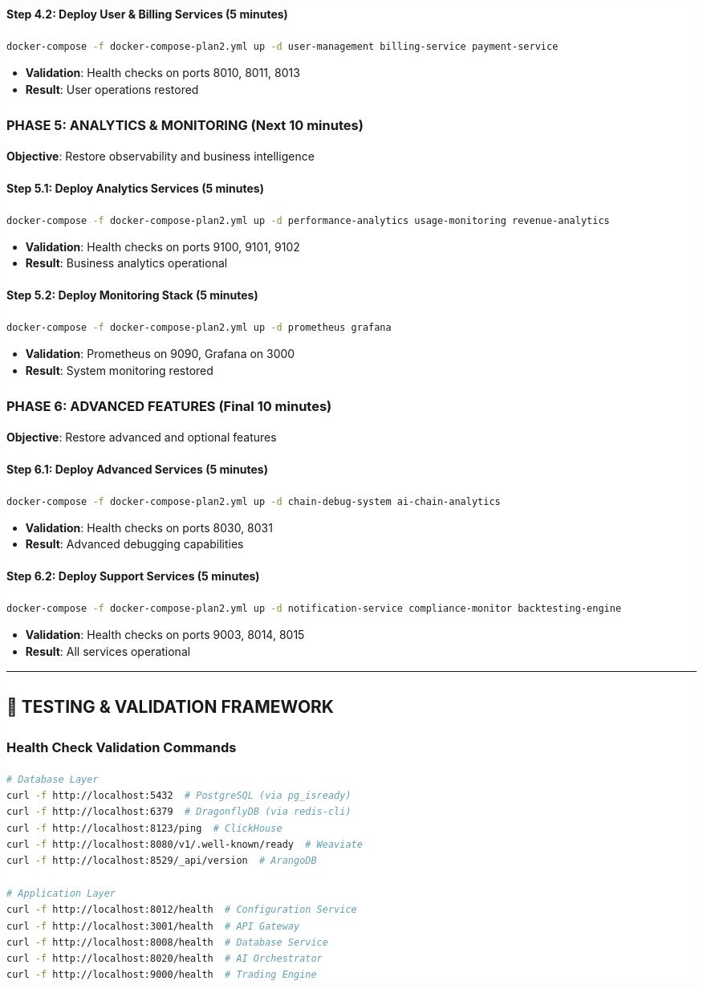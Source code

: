 #### **Step 4.2: Deploy User & Billing Services** (5 minutes)
```bash
docker-compose -f docker-compose-plan2.yml up -d user-management billing-service payment-service
```
- **Validation**: Health checks on ports 8010, 8011, 8013
- **Result**: User operations restored

### **PHASE 5: ANALYTICS & MONITORING** (Next 10 minutes)
**Objective**: Restore observability and business intelligence

#### **Step 5.1: Deploy Analytics Services** (5 minutes)
```bash
docker-compose -f docker-compose-plan2.yml up -d performance-analytics usage-monitoring revenue-analytics
```
- **Validation**: Health checks on ports 9100, 9101, 9102
- **Result**: Business analytics operational

#### **Step 5.2: Deploy Monitoring Stack** (5 minutes)
```bash
docker-compose -f docker-compose-plan2.yml up -d prometheus grafana
```
- **Validation**: Prometheus on 9090, Grafana on 3000
- **Result**: System monitoring restored

### **PHASE 6: ADVANCED FEATURES** (Final 10 minutes)
**Objective**: Restore advanced and optional features

#### **Step 6.1: Deploy Advanced Services** (5 minutes)
```bash
docker-compose -f docker-compose-plan2.yml up -d chain-debug-system ai-chain-analytics
```
- **Validation**: Health checks on ports 8030, 8031
- **Result**: Advanced debugging capabilities

#### **Step 6.2: Deploy Support Services** (5 minutes)
```bash
docker-compose -f docker-compose-plan2.yml up -d notification-service compliance-monitor backtesting-engine
```
- **Validation**: Health checks on ports 9003, 8014, 8015
- **Result**: All services operational

---

## 🧪 TESTING & VALIDATION FRAMEWORK

### **Health Check Validation Commands**
```bash
# Database Layer
curl -f http://localhost:5432  # PostgreSQL (via pg_isready)
curl -f http://localhost:6379  # DragonflyDB (via redis-cli)
curl -f http://localhost:8123/ping  # ClickHouse
curl -f http://localhost:8080/v1/.well-known/ready  # Weaviate
curl -f http://localhost:8529/_api/version  # ArangoDB

# Application Layer
curl -f http://localhost:8012/health  # Configuration Service
curl -f http://localhost:3001/health  # API Gateway
curl -f http://localhost:8008/health  # Database Service
curl -f http://localhost:8020/health  # AI Orchestrator
curl -f http://localhost:9000/health  # Trading Engine
```
